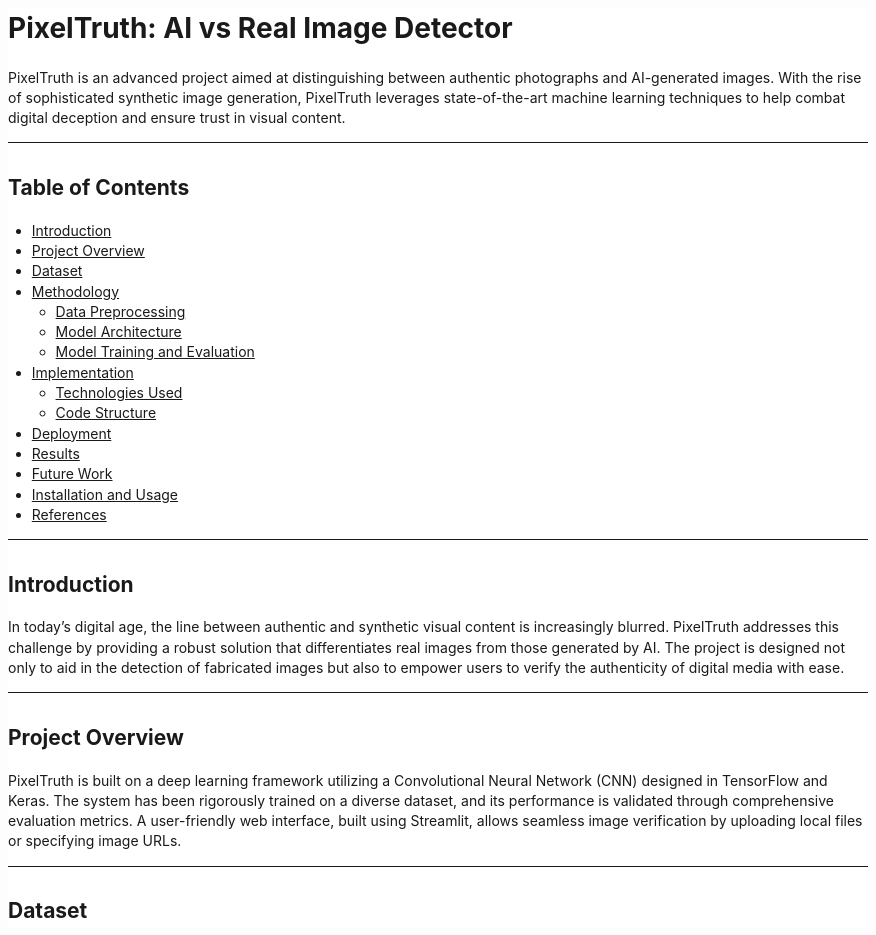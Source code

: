 
# PixelTruth: AI vs Real Image Detector

PixelTruth is an advanced project aimed at distinguishing between authentic photographs and AI-generated images. With the rise of sophisticated synthetic image generation, PixelTruth leverages state-of-the-art machine learning techniques to help combat digital deception and ensure trust in visual content.

---

## Table of Contents

- [Introduction](#introduction)
- [Project Overview](#project-overview)
- [Dataset](#dataset)
- [Methodology](#methodology)
  - [Data Preprocessing](#data-preprocessing)
  - [Model Architecture](#model-architecture)
  - [Model Training and Evaluation](#model-training-and-evaluation)
- [Implementation](#implementation)
  - [Technologies Used](#technologies-used)
  - [Code Structure](#code-structure)
- [Deployment](#deployment)
- [Results](#results)
- [Future Work](#future-work)
- [Installation and Usage](#installation-and-usage)
- [References](#references)

---

## Introduction

In today’s digital age, the line between authentic and synthetic visual content is increasingly blurred. PixelTruth addresses this challenge by providing a robust solution that differentiates real images from those generated by AI. The project is designed not only to aid in the detection of fabricated images but also to empower users to verify the authenticity of digital media with ease.

---

## Project Overview

PixelTruth is built on a deep learning framework utilizing a Convolutional Neural Network (CNN) designed in TensorFlow and Keras. The system has been rigorously trained on a diverse dataset, and its performance is validated through comprehensive evaluation metrics. A user-friendly web interface, built using Streamlit, allows seamless image verification by uploading local files or specifying image URLs.

---

## Dataset

